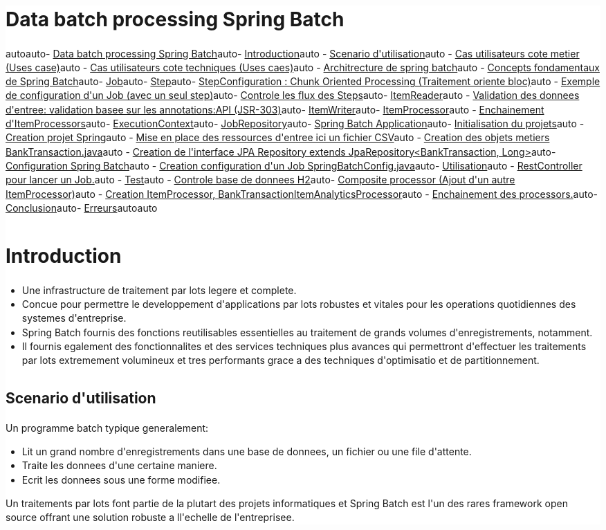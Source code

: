 # Data batch processing Spring Batch
autoauto- [Data batch processing Spring Batch](#data-batch-processing-spring-batch)auto- [Introduction](#introduction)auto    - [Scenario d'utilisation](#scenario-dutilisation)auto    - [Cas utilisateurs cote metier (Uses case)](#cas-utilisateurs-cote-metier-uses-case)auto    - [Cas utilisateurs cote techniques (Uses caes)](#cas-utilisateurs-cote-techniques-uses-caes)auto    - [Architrecture de spring batch](#architrecture-de-spring-batch)auto    - [Concepts fondamentaux de Spring Batch](#concepts-fondamentaux-de-spring-batch)auto- [Job](#job)auto- [Step](#step)auto- [StepConfiguration : Chunk Oriented Processing (Traitement oriente bloc)](#stepconfiguration--chunk-oriented-processing-traitement-oriente-bloc)auto    - [Exemple de configuration d'un Job (avec un seul step)](#exemple-de-configuration-dun-job-avec-un-seul-step)auto- [Controle les flux des Steps](#controle-les-flux-des-steps)auto- [ItemReader](#itemreader)auto    - [Validation des donnees d'entree: validation basee sur les annotations:API (JSR-303)](#validation-des-donnees-dentree-validation-basee-sur-les-annotationsapi-jsr-303)auto- [ItemWriter](#itemwriter)auto- [ItemProcessor](#itemprocessor)auto    - [Enchainement d'ItemProcessors](#enchainement-ditemprocessors)auto- [ExecutionContext](#executioncontext)auto- [JobRepository](#jobrepository)auto- [Spring Batch Application](#spring-batch-application)auto- [Initialisation du projets](#initialisation-du-projets)auto    - [Creation projet Spring](#creation-projet-spring)auto    - [Mise en place des ressources d'entree ici un fichier CSV](#mise-en-place-des-ressources-dentree-ici-un-fichier-csv)auto    - [Creation des objets metiers BankTransaction.java](#creation-des-objets-metiers-banktransactionjava)auto    - [Creation de l'interface JPA Repository extends JpaRepository<BankTransaction, Long>](#creation-de-linterface-jpa-repository-extends-jparepositorybanktransaction-long)auto- [Configuration Spring Batch](#configuration-spring-batch)auto    - [Creation configuration d'un Job SpringBatchConfig.java](#creation-configuration-dun-job-springbatchconfigjava)auto- [Utilisation](#utilisation)auto    - [RestController pour lancer un Job.](#restcontroller-pour-lancer-un-job)auto    - [Test](#test)auto    - [Controle base de donnees H2](#controle-base-de-donnees-h2)auto- [Composite processor (Ajout d'un autre ItemProcessor)](#composite-processor-ajout-dun-autre-itemprocessor)auto    - [Creation ItemProcessor, BankTransactionItemAnalyticsProcessor](#creation-itemprocessor-banktransactionitemanalyticsprocessor)auto    - [Enchainement des processors.](#enchainement-des-processors)auto- [Conclusion](#conclusion)auto- [Erreurs](#erreurs)autoauto

# Introduction

* Une infrastructure de traitement par lots legere et complete.
* Concue pour permettre le developpement d'applications par lots robustes et vitales pour les operations quotidiennes des systemes d'entreprise.
* Spring Batch fournis des fonctions reutilisables essentielles au traitement de grands volumes d'enregistrements, notamment.
* Il fournis egalement des fonctionnalites et des services techniques plus avances qui permettront d'effectuer les traitements par lots extremement volumineux et tres performants grace a des techniques d'optimisatio et de partitionnement.


## Scenario d'utilisation

Un programme batch typique generalement:

* Lit un grand nombre d'enregistrements dans une base de donnees, un fichier ou une file d'attente.
* Traite les donnees d'une certaine maniere.
* Ecrit les donnees sous une forme modifiee.

Un traitements par lots font partie de la plutart des projets informatiques et Spring Batch est l'un des rares framework open source offrant une solution robuste a ll'echelle de l'entreprisee.
